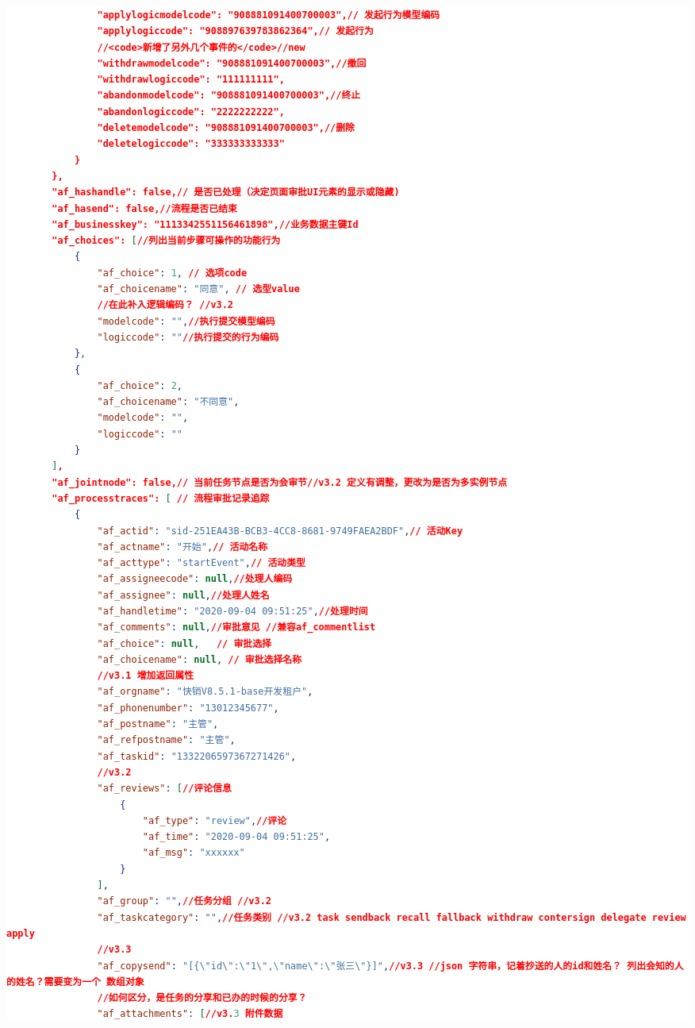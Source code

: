 ```json
                "applylogicmodelcode": "908881091400700003",// 发起行为模型编码
                "applylogiccode": "908897639783862364",// 发起行为
                //<code>新增了另外几个事件的</code>//new
                "withdrawmodelcode": "908881091400700003",//撤回
                "withdrawlogiccode": "111111111",
                "abandonmodelcode": "908881091400700003",//终止
                "abandonlogiccode": "2222222222",
                "deletemodelcode": "908881091400700003",//删除
                "deletelogiccode": "333333333333"
            }
        },
        "af_hashandle": false,// 是否已处理（决定页面审批UI元素的显示或隐藏)
        "af_hasend": false,//流程是否已结束
        "af_businesskey": "1113342551156461898",//业务数据主键Id
        "af_choices": [//列出当前步骤可操作的功能行为
            {
                "af_choice": 1, // 选项code
                "af_choicename": "同意", // 选型value
                //在此补入逻辑编码？ //v3.2  
                "modelcode": "",//执行提交模型编码
                "logiccode": ""//执行提交的行为编码
            },
            {
                "af_choice": 2,
                "af_choicename": "不同意",
                "modelcode": "",
                "logiccode": ""
            }
        ],
        "af_jointnode": false,// 当前任务节点是否为会审节//v3.2 定义有调整，更改为是否为多实例节点
        "af_processtraces": [ // 流程审批记录追踪
            {
                "af_actid": "sid-251EA43B-BCB3-4CC8-8681-9749FAEA2BDF",// 活动Key
                "af_actname": "开始",// 活动名称
                "af_acttype": "startEvent",// 活动类型
                "af_assigneecode": null,//处理人编码
                "af_assignee": null,//处理人姓名
                "af_handletime": "2020-09-04 09:51:25",//处理时间
                "af_comments": null,//审批意见 //兼容af_commentlist
                "af_choice": null,   // 审批选择
                "af_choicename": null, // 审批选择名称
                //v3.1 增加返回属性
                "af_orgname": "快销V8.5.1-base开发租户",
                "af_phonenumber": "13012345677",
                "af_postname": "主管",
                "af_refpostname": "主管",
                "af_taskid": "1332206597367271426",
                //v3.2
                "af_reviews": [//评论信息
                    {
                        "af_type": "review",//评论
                        "af_time": "2020-09-04 09:51:25",
                        "af_msg": "xxxxxx"
                    }
                ],
                "af_group": "",//任务分组 //v3.2
                "af_taskcategory": "",//任务类别 //v3.2 task sendback recall fallback withdraw contersign delegate review apply
                //v3.3
                "af_copysend": "[{\"id\":\"1\",\"name\":\"张三\"}]",//v3.3 //json 字符串，记着抄送的人的id和姓名？ 列出会知的人的姓名？需要变为一个 数组对象
                //如何区分，是任务的分享和已办的时候的分享？
                "af_attachments": [//v3.3 附件数据
```